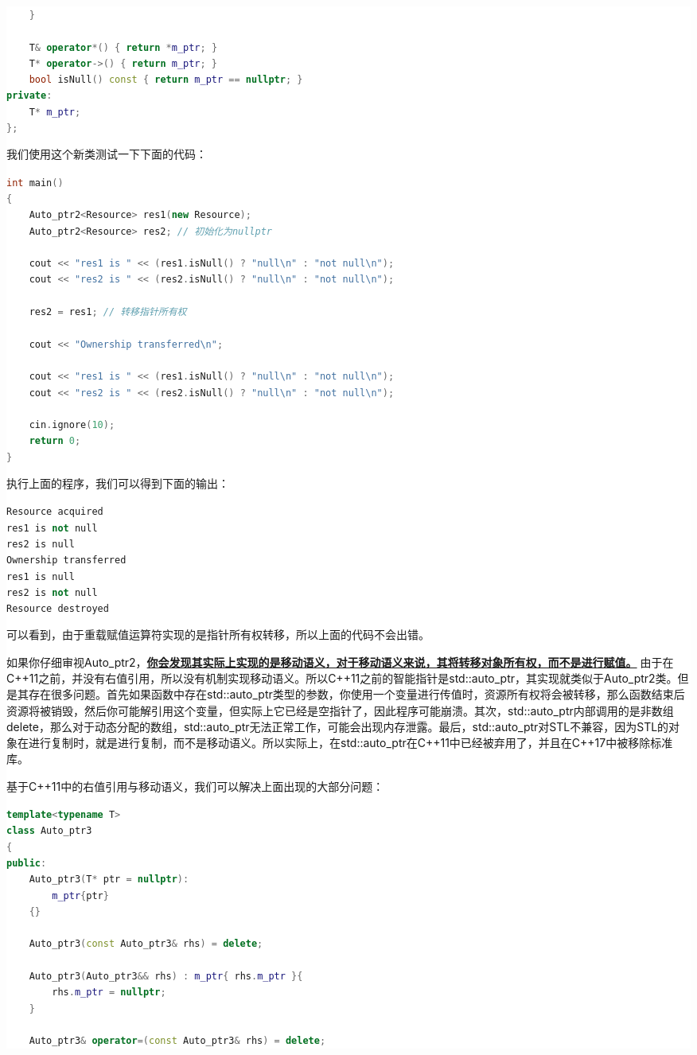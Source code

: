 ```cpp
    }

    T& operator*() { return *m_ptr; }
    T* operator->() { return m_ptr; }
    bool isNull() const { return m_ptr == nullptr; }
private:
    T* m_ptr;
};
```
我们使用这个新类测试一下下面的代码：
```cpp
int main()
{
    Auto_ptr2<Resource> res1(new Resource);
    Auto_ptr2<Resource> res2; // 初始化为nullptr

    cout << "res1 is " << (res1.isNull() ? "null\n" : "not null\n");
    cout << "res2 is " << (res2.isNull() ? "null\n" : "not null\n");

    res2 = res1; // 转移指针所有权

    cout << "Ownership transferred\n";

    cout << "res1 is " << (res1.isNull() ? "null\n" : "not null\n");
    cout << "res2 is " << (res2.isNull() ? "null\n" : "not null\n");

    cin.ignore(10);
    return 0;
}
```
执行上面的程序，我们可以得到下面的输出：
```cpp
Resource acquired
res1 is not null
res2 is null
Ownership transferred
res1 is null
res2 is not null
Resource destroyed
```
可以看到，由于重载赋值运算符实现的是指针所有权转移，所以上面的代码不会出错。

如果你仔细审视Auto_ptr2，<u>**你会发现其实际上实现的是移动语义，对于移动语义来说，其将转移对象所有权，而不是进行赋值。**</u> 由于在C++11之前，并没有右值引用，所以没有机制实现移动语义。所以C++11之前的智能指针是std::auto_ptr，其实现就类似于Auto_ptr2类。但是其存在很多问题。首先如果函数中存在std::auto_ptr类型的参数，你使用一个变量进行传值时，资源所有权将会被转移，那么函数结束后资源将被销毁，然后你可能解引用这个变量，但实际上它已经是空指针了，因此程序可能崩溃。其次，std::auto_ptr内部调用的是非数组delete，那么对于动态分配的数组，std::auto_ptr无法正常工作，可能会出现内存泄露。最后，std::auto_ptr对STL不兼容，因为STL的对象在进行复制时，就是进行复制，而不是移动语义。所以实际上，在std::auto_ptr在C++11中已经被弃用了，并且在C++17中被移除标准库。

基于C++11中的右值引用与移动语义，我们可以解决上面出现的大部分问题：
```cpp
template<typename T>
class Auto_ptr3
{
public:
    Auto_ptr3(T* ptr = nullptr):
        m_ptr{ptr}
    {}

    Auto_ptr3(const Auto_ptr3& rhs) = delete;

    Auto_ptr3(Auto_ptr3&& rhs) : m_ptr{ rhs.m_ptr }{
        rhs.m_ptr = nullptr;
    }

    Auto_ptr3& operator=(const Auto_ptr3& rhs) = delete;
```